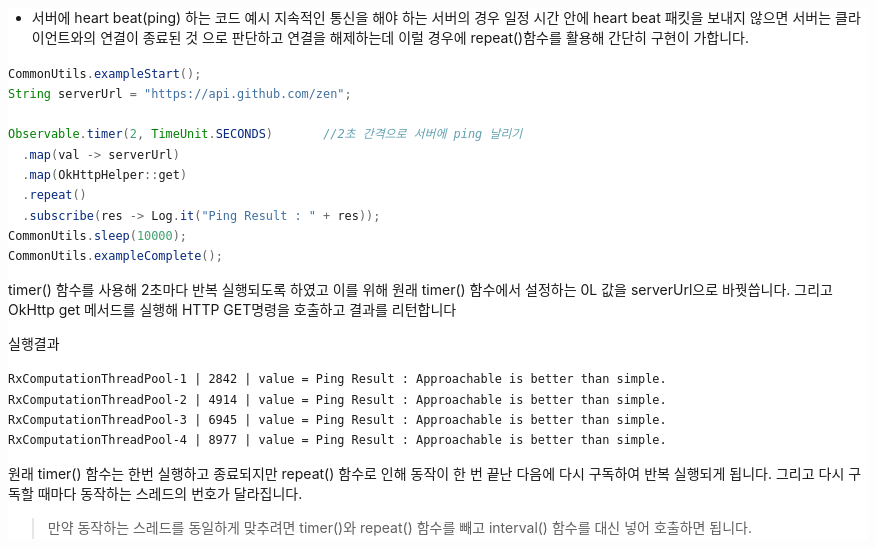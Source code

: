- 서버에 heart beat(ping) 하는 코드 예시
  지속적인 통신을 해야 하는 서버의 경우 일정 시간 안에 heart beat 패킷을 보내지 않으면 서버는 클라이언트와의 연결이 종료된 것 으로 판단하고 연결을 해제하는데 이럴 경우에 repeat()함수를 활용해 간단히 구현이 가합니다.

```java
CommonUtils.exampleStart();
String serverUrl = "https://api.github.com/zen";

Observable.timer(2, TimeUnit.SECONDS) 		//2초 간격으로 서버에 ping 날리기
  .map(val -> serverUrl)
  .map(OkHttpHelper::get)
  .repeat()
  .subscribe(res -> Log.it("Ping Result : " + res));
CommonUtils.sleep(10000);
CommonUtils.exampleComplete();
```

timer() 함수를 사용해 2초마다 반복 실행되도록 하였고 이를 위해 원래 timer() 함수에서 설정하는 0L 값을 serverUrl으로 바꿧씁니다. 그리고 OkHttp get 메서드를 실행해 HTTP GET명령을 호출하고 결과를 리턴합니다

실행결과

```
RxComputationThreadPool-1 | 2842 | value = Ping Result : Approachable is better than simple.
RxComputationThreadPool-2 | 4914 | value = Ping Result : Approachable is better than simple.
RxComputationThreadPool-3 | 6945 | value = Ping Result : Approachable is better than simple.
RxComputationThreadPool-4 | 8977 | value = Ping Result : Approachable is better than simple.
```

원래 timer() 함수는 한번 실행하고 종료되지만 repeat() 함수로 인해 동작이 한 번 끝난 다음에 다시 구독하여 반복 실행되게 됩니다. 그리고 다시 구독할 때마다 동작하는 스레드의 번호가 달라집니다.

> 만약 동작하는 스레드를 동일하게 맞추려면 timer()와 repeat() 함수를 빼고 interval() 함수를 대신 넣어 호출하면 됩니다.
